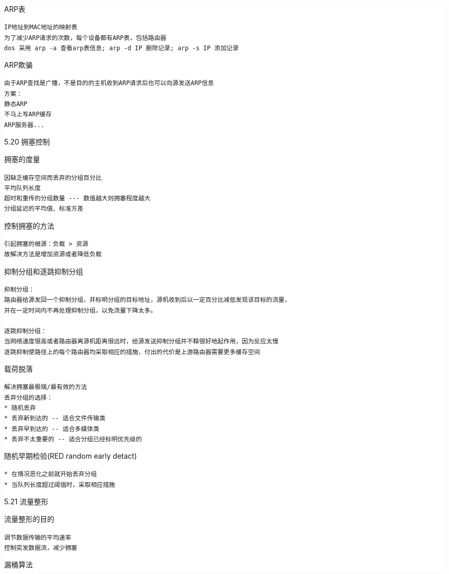 ARP表

    IP地址到MAC地址的映射表
    为了减少ARP请求的次数，每个设备都有ARP表，包括路由器
    dos 采用 arp -a 查看arp表信息; arp -d IP 删除记录; arp -s IP 添加记录

ARP欺骗

    由于ARP查找是广播，不是目的的主机收到ARP请求后也可以向源发送ARP信息
    方案：
    静态ARP
    不马上写ARP缓存
    ARP服务器...

5.20 拥塞控制

拥塞的度量

    因缺乏缓存空间而丢弃的分组百分比
    平均队列长度
    超时和重传的分组数量 --- 数值越大则拥塞程度越大
    分组延迟的平均值、标准方差

控制拥塞的方法

    引起拥塞的根源：负载 > 资源
    故解决方法是增加资源或者降低负载

抑制分组和逐跳抑制分组
    
    抑制分组：
    路由器给源发回一个抑制分组，并标明分组的目标地址，源机收到后以一定百分比减低发现该目标的流量，
    并在一定时间内不再处理抑制分组，以免流量下降太多。

    逐跳抑制分组：
    当网络速度很高或者路由器离源机距离很远时，给源发送抑制分组并不鞥很好地起作用，因为反应太慢
    逐跳抑制使路径上的每个路由器均采取相应的措施，付出的代价是上游路由器需要更多缓存空间

载荷脱落

    解决拥塞最极端/最有效的方法
    丢弃分组的选择：
    * 随机丢弃
    * 丢弃新到达的 -- 适合文件传输类
    * 丢弃早到达的 -- 适合多媒体类
    * 丢弃不太重要的 -- 适合分组已经标明优先级的

随机早期检验(RED random early detact)

    * 在情况恶化之前就开始丢弃分组
    * 当队列长度超过阈值时，采取相应措施

5.21 流量整形

流量整形的目的

    调节数据传输的平均速率
    控制突发数据流，减少拥塞

漏桶算法
